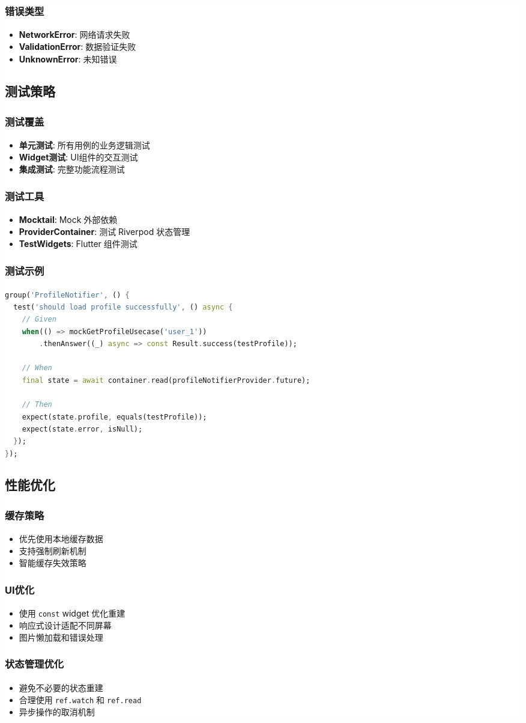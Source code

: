 ### 错误类型
- **NetworkError**: 网络请求失败
- **ValidationError**: 数据验证失败
- **UnknownError**: 未知错误

## 测试策略

### 测试覆盖
- **单元测试**: 所有用例的业务逻辑测试
- **Widget测试**: UI组件的交互测试
- **集成测试**: 完整功能流程测试

### 测试工具
- **Mocktail**: Mock 外部依赖
- **ProviderContainer**: 测试 Riverpod 状态管理
- **TestWidgets**: Flutter 组件测试

### 测试示例
```dart
group('ProfileNotifier', () {
  test('should load profile successfully', () async {
    // Given
    when(() => mockGetProfileUsecase('user_1'))
        .thenAnswer((_) async => const Result.success(testProfile));

    // When
    final state = await container.read(profileNotifierProvider.future);

    // Then
    expect(state.profile, equals(testProfile));
    expect(state.error, isNull);
  });
});
```

## 性能优化

### 缓存策略
- 优先使用本地缓存数据
- 支持强制刷新机制
- 智能缓存失效策略

### UI优化
- 使用 `const` widget 优化重建
- 响应式设计适配不同屏幕
- 图片懒加载和错误处理

### 状态管理优化
- 避免不必要的状态重建
- 合理使用 `ref.watch` 和 `ref.read`
- 异步操作的取消机制
